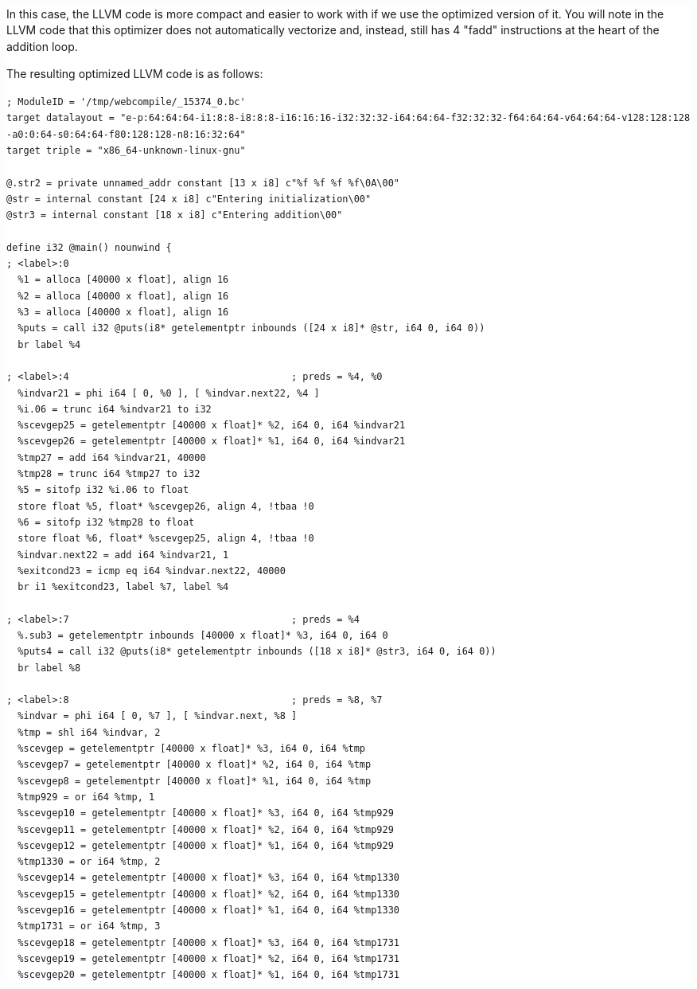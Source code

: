 
In this case, the LLVM code is more compact and easier to work with if we use the optimized version of it.  You will note in the LLVM code that this optimizer does not automatically vectorize and, instead, still has 4 "fadd" instructions at the heart of the addition loop.



The resulting optimized LLVM code is as follows:


```wiki
; ModuleID = '/tmp/webcompile/_15374_0.bc'
target datalayout = "e-p:64:64:64-i1:8:8-i8:8:8-i16:16:16-i32:32:32-i64:64:64-f32:32:32-f64:64:64-v64:64:64-v128:128:128-a0:0:64-s0:64:64-f80:128:128-n8:16:32:64"
target triple = "x86_64-unknown-linux-gnu"

@.str2 = private unnamed_addr constant [13 x i8] c"%f %f %f %f\0A\00"
@str = internal constant [24 x i8] c"Entering initialization\00"
@str3 = internal constant [18 x i8] c"Entering addition\00"

define i32 @main() nounwind {
; <label>:0
  %1 = alloca [40000 x float], align 16
  %2 = alloca [40000 x float], align 16
  %3 = alloca [40000 x float], align 16
  %puts = call i32 @puts(i8* getelementptr inbounds ([24 x i8]* @str, i64 0, i64 0))
  br label %4

; <label>:4                                       ; preds = %4, %0
  %indvar21 = phi i64 [ 0, %0 ], [ %indvar.next22, %4 ]
  %i.06 = trunc i64 %indvar21 to i32
  %scevgep25 = getelementptr [40000 x float]* %2, i64 0, i64 %indvar21
  %scevgep26 = getelementptr [40000 x float]* %1, i64 0, i64 %indvar21
  %tmp27 = add i64 %indvar21, 40000
  %tmp28 = trunc i64 %tmp27 to i32
  %5 = sitofp i32 %i.06 to float
  store float %5, float* %scevgep26, align 4, !tbaa !0
  %6 = sitofp i32 %tmp28 to float
  store float %6, float* %scevgep25, align 4, !tbaa !0
  %indvar.next22 = add i64 %indvar21, 1
  %exitcond23 = icmp eq i64 %indvar.next22, 40000
  br i1 %exitcond23, label %7, label %4

; <label>:7                                       ; preds = %4
  %.sub3 = getelementptr inbounds [40000 x float]* %3, i64 0, i64 0
  %puts4 = call i32 @puts(i8* getelementptr inbounds ([18 x i8]* @str3, i64 0, i64 0))
  br label %8

; <label>:8                                       ; preds = %8, %7
  %indvar = phi i64 [ 0, %7 ], [ %indvar.next, %8 ]
  %tmp = shl i64 %indvar, 2
  %scevgep = getelementptr [40000 x float]* %3, i64 0, i64 %tmp
  %scevgep7 = getelementptr [40000 x float]* %2, i64 0, i64 %tmp
  %scevgep8 = getelementptr [40000 x float]* %1, i64 0, i64 %tmp
  %tmp929 = or i64 %tmp, 1
  %scevgep10 = getelementptr [40000 x float]* %3, i64 0, i64 %tmp929
  %scevgep11 = getelementptr [40000 x float]* %2, i64 0, i64 %tmp929
  %scevgep12 = getelementptr [40000 x float]* %1, i64 0, i64 %tmp929
  %tmp1330 = or i64 %tmp, 2
  %scevgep14 = getelementptr [40000 x float]* %3, i64 0, i64 %tmp1330
  %scevgep15 = getelementptr [40000 x float]* %2, i64 0, i64 %tmp1330
  %scevgep16 = getelementptr [40000 x float]* %1, i64 0, i64 %tmp1330
  %tmp1731 = or i64 %tmp, 3
  %scevgep18 = getelementptr [40000 x float]* %3, i64 0, i64 %tmp1731
  %scevgep19 = getelementptr [40000 x float]* %2, i64 0, i64 %tmp1731
  %scevgep20 = getelementptr [40000 x float]* %1, i64 0, i64 %tmp1731
```